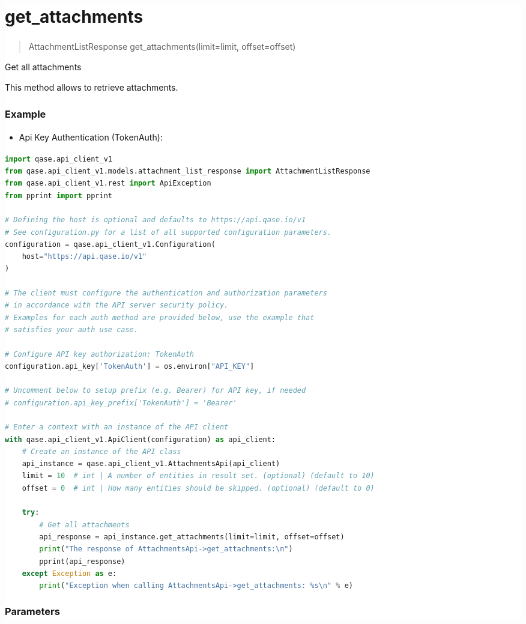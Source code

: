 # **get_attachments**
> AttachmentListResponse get_attachments(limit=limit, offset=offset)

Get all attachments

This method allows to retrieve attachments. 

### Example

* Api Key Authentication (TokenAuth):

```python
import qase.api_client_v1
from qase.api_client_v1.models.attachment_list_response import AttachmentListResponse
from qase.api_client_v1.rest import ApiException
from pprint import pprint

# Defining the host is optional and defaults to https://api.qase.io/v1
# See configuration.py for a list of all supported configuration parameters.
configuration = qase.api_client_v1.Configuration(
    host="https://api.qase.io/v1"
)

# The client must configure the authentication and authorization parameters
# in accordance with the API server security policy.
# Examples for each auth method are provided below, use the example that
# satisfies your auth use case.

# Configure API key authorization: TokenAuth
configuration.api_key['TokenAuth'] = os.environ["API_KEY"]

# Uncomment below to setup prefix (e.g. Bearer) for API key, if needed
# configuration.api_key_prefix['TokenAuth'] = 'Bearer'

# Enter a context with an instance of the API client
with qase.api_client_v1.ApiClient(configuration) as api_client:
    # Create an instance of the API class
    api_instance = qase.api_client_v1.AttachmentsApi(api_client)
    limit = 10  # int | A number of entities in result set. (optional) (default to 10)
    offset = 0  # int | How many entities should be skipped. (optional) (default to 0)

    try:
        # Get all attachments
        api_response = api_instance.get_attachments(limit=limit, offset=offset)
        print("The response of AttachmentsApi->get_attachments:\n")
        pprint(api_response)
    except Exception as e:
        print("Exception when calling AttachmentsApi->get_attachments: %s\n" % e)
```



### Parameters
